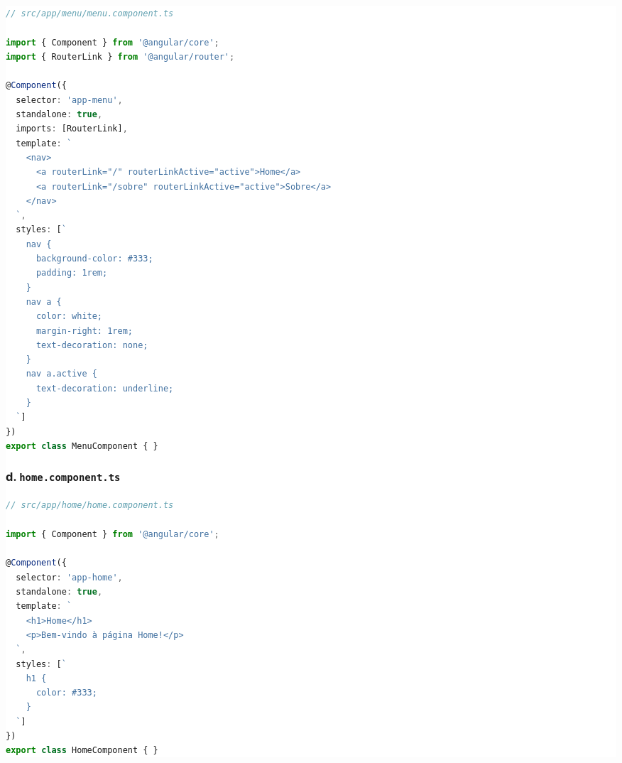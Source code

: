 ```typescript
// src/app/menu/menu.component.ts

import { Component } from '@angular/core';
import { RouterLink } from '@angular/router';

@Component({
  selector: 'app-menu',
  standalone: true,
  imports: [RouterLink],
  template: `
    <nav>
      <a routerLink="/" routerLinkActive="active">Home</a>
      <a routerLink="/sobre" routerLinkActive="active">Sobre</a>
    </nav>
  `,
  styles: [`
    nav {
      background-color: #333;
      padding: 1rem;
    }
    nav a {
      color: white;
      margin-right: 1rem;
      text-decoration: none;
    }
    nav a.active {
      text-decoration: underline;
    }
  `]
})
export class MenuComponent { }
```

### **d. `home.component.ts`**

```typescript
// src/app/home/home.component.ts

import { Component } from '@angular/core';

@Component({
  selector: 'app-home',
  standalone: true,
  template: `
    <h1>Home</h1>
    <p>Bem-vindo à página Home!</p>
  `,
  styles: [`
    h1 {
      color: #333;
    }
  `]
})
export class HomeComponent { }
```

